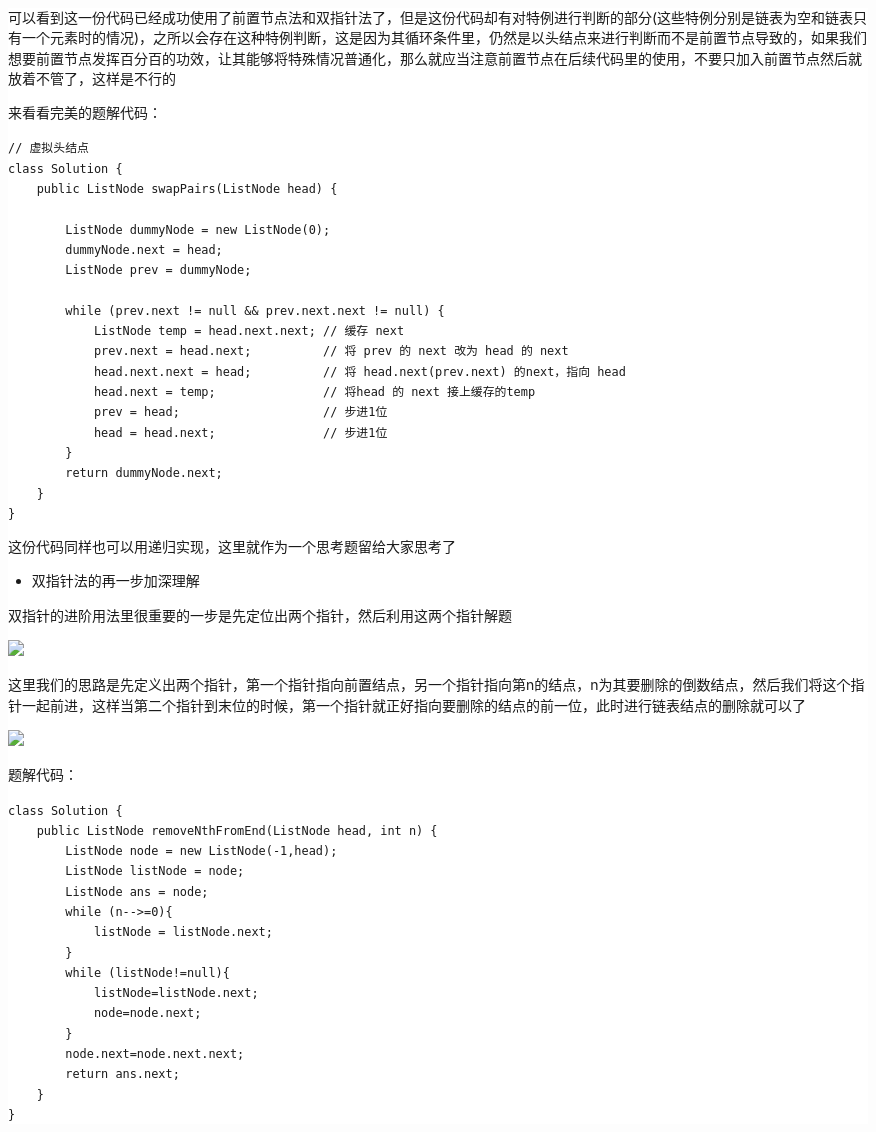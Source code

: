 可以看到这一份代码已经成功使用了前置节点法和双指针法了，但是这份代码却有对特例进行判断的部分(这些特例分别是链表为空和链表只有一个元素时的情况)，之所以会存在这种特例判断，这是因为其循环条件里，仍然是以头结点来进行判断而不是前置节点导致的，如果我们想要前置节点发挥百分百的功效，让其能够将特殊情况普通化，那么就应当注意前置节点在后续代码里的使用，不要只加入前置节点然后就放着不管了，这样是不行的

来看看完美的题解代码：

```
// 虚拟头结点
class Solution {
    public ListNode swapPairs(ListNode head) {

        ListNode dummyNode = new ListNode(0);
        dummyNode.next = head;
        ListNode prev = dummyNode;

        while (prev.next != null && prev.next.next != null) {
            ListNode temp = head.next.next; // 缓存 next
            prev.next = head.next;          // 将 prev 的 next 改为 head 的 next
            head.next.next = head;          // 将 head.next(prev.next) 的next，指向 head
            head.next = temp;               // 将head 的 next 接上缓存的temp
            prev = head;                    // 步进1位
            head = head.next;               // 步进1位
        }
        return dummyNode.next;
    }
}
```

这份代码同样也可以用递归实现，这里就作为一个思考题留给大家思考了

- 双指针法的再一步加深理解

双指针的进阶用法里很重要的一步是先定位出两个指针，然后利用这两个指针解题

![](D:/Rolin的学习笔记/youdaonote-pull/youdaonote/youdaonote-images/WEBRESOURCE5d19d34b56e5fa05b639241570413937.png)

这里我们的思路是先定义出两个指针，第一个指针指向前置结点，另一个指针指向第n的结点，n为其要删除的倒数结点，然后我们将这个指针一起前进，这样当第二个指针到末位的时候，第一个指针就正好指向要删除的结点的前一位，此时进行链表结点的删除就可以了

![](D:/Rolin的学习笔记/youdaonote-pull/youdaonote/youdaonote-images/WEBRESOURCE179dda0e95fb9625a04a3bf92a1c44f9.png)

题解代码：

```
class Solution {
    public ListNode removeNthFromEnd(ListNode head, int n) {
        ListNode node = new ListNode(-1,head);
        ListNode listNode = node;
        ListNode ans = node;
        while (n-->=0){
            listNode = listNode.next;
        }
        while (listNode!=null){
            listNode=listNode.next;
            node=node.next;
        }
        node.next=node.next.next;
        return ans.next;
    }
}
```
